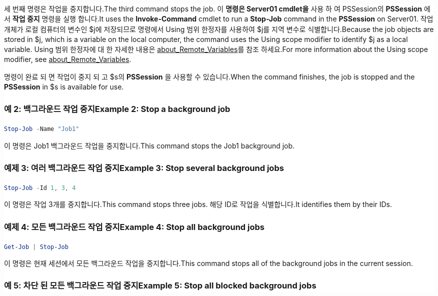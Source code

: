 <span data-ttu-id="2495b-135">세 번째 명령은 작업을 중지합니다.</span><span class="sxs-lookup"><span data-stu-id="2495b-135">The third command stops the job.</span></span>
<span data-ttu-id="2495b-136">이 **명령은 Server01 cmdlet을** 사용 하 여 PSSession의 **PSSession** 에서 **작업 중지** 명령을 실행 합니다.</span><span class="sxs-lookup"><span data-stu-id="2495b-136">It uses the **Invoke-Command** cmdlet to run a **Stop-Job** command in the **PSSession** on Server01.</span></span>
<span data-ttu-id="2495b-137">작업 개체가 로컬 컴퓨터의 변수인 $j에 저장되므로 명령에서 Using 범위 한정자를 사용하여 $j를 지역 변수로 식별합니다.</span><span class="sxs-lookup"><span data-stu-id="2495b-137">Because the job objects are stored in $j, which is a variable on the local computer, the command uses the Using scope modifier to identify $j as a local variable.</span></span>
<span data-ttu-id="2495b-138">Using 범위 한정자에 대 한 자세한 내용은 [about_Remote_Variables](about/about_Remote_Variables.md)를 참조 하세요.</span><span class="sxs-lookup"><span data-stu-id="2495b-138">For more information about the Using scope modifier, see [about_Remote_Variables](about/about_Remote_Variables.md).</span></span>

<span data-ttu-id="2495b-139">명령이 완료 되 면 작업이 중지 되 고 $s의 **PSSession** 을 사용할 수 있습니다.</span><span class="sxs-lookup"><span data-stu-id="2495b-139">When the command finishes, the job is stopped and the **PSSession** in $s is available for use.</span></span>

### <span data-ttu-id="2495b-140">예 2: 백그라운드 작업 중지</span><span class="sxs-lookup"><span data-stu-id="2495b-140">Example 2: Stop a background job</span></span>

```powershell
Stop-Job -Name "Job1"
```

<span data-ttu-id="2495b-141">이 명령은 Job1 백그라운드 작업을 중지합니다.</span><span class="sxs-lookup"><span data-stu-id="2495b-141">This command stops the Job1 background job.</span></span>

### <span data-ttu-id="2495b-142">예제 3: 여러 백그라운드 작업 중지</span><span class="sxs-lookup"><span data-stu-id="2495b-142">Example 3: Stop several background jobs</span></span>

```powershell
Stop-Job -Id 1, 3, 4
```

<span data-ttu-id="2495b-143">이 명령은 작업 3개를 중지합니다.</span><span class="sxs-lookup"><span data-stu-id="2495b-143">This command stops three jobs.</span></span>
<span data-ttu-id="2495b-144">해당 ID로 작업을 식별합니다.</span><span class="sxs-lookup"><span data-stu-id="2495b-144">It identifies them by their IDs.</span></span>

### <span data-ttu-id="2495b-145">예제 4: 모든 백그라운드 작업 중지</span><span class="sxs-lookup"><span data-stu-id="2495b-145">Example 4: Stop all background jobs</span></span>

```powershell
Get-Job | Stop-Job
```

<span data-ttu-id="2495b-146">이 명령은 현재 세션에서 모든 백그라운드 작업을 중지합니다.</span><span class="sxs-lookup"><span data-stu-id="2495b-146">This command stops all of the background jobs in the current session.</span></span>

### <span data-ttu-id="2495b-147">예 5: 차단 된 모든 백그라운드 작업 중지</span><span class="sxs-lookup"><span data-stu-id="2495b-147">Example 5: Stop all blocked background jobs</span></span>
